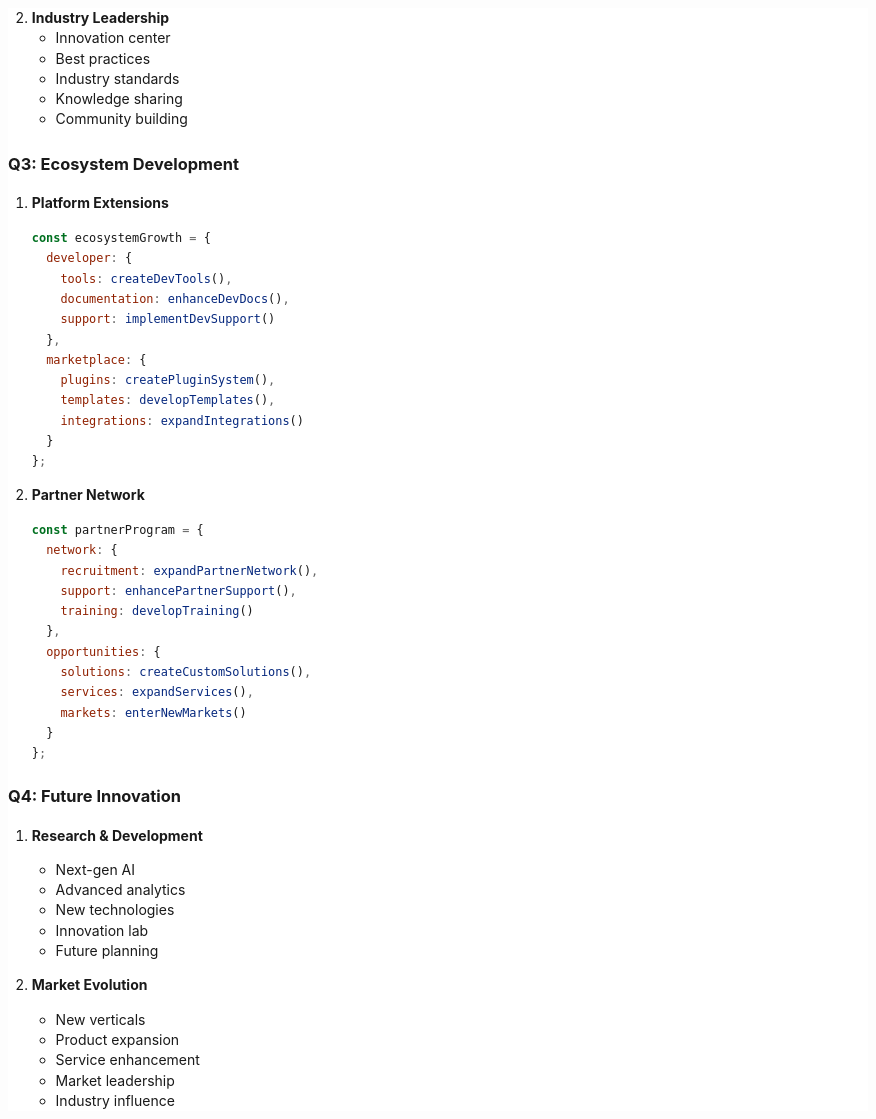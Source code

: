 2. **Industry Leadership**
   - Innovation center
   - Best practices
   - Industry standards
   - Knowledge sharing
   - Community building

### Q3: Ecosystem Development
1. **Platform Extensions**
   ```javascript
   const ecosystemGrowth = {
     developer: {
       tools: createDevTools(),
       documentation: enhanceDevDocs(),
       support: implementDevSupport()
     },
     marketplace: {
       plugins: createPluginSystem(),
       templates: developTemplates(),
       integrations: expandIntegrations()
     }
   };
   ```

2. **Partner Network**
   ```javascript
   const partnerProgram = {
     network: {
       recruitment: expandPartnerNetwork(),
       support: enhancePartnerSupport(),
       training: developTraining()
     },
     opportunities: {
       solutions: createCustomSolutions(),
       services: expandServices(),
       markets: enterNewMarkets()
     }
   };
   ```

### Q4: Future Innovation
1. **Research & Development**
   - Next-gen AI
   - Advanced analytics
   - New technologies
   - Innovation lab
   - Future planning

2. **Market Evolution**
   - New verticals
   - Product expansion
   - Service enhancement
   - Market leadership
   - Industry influence
